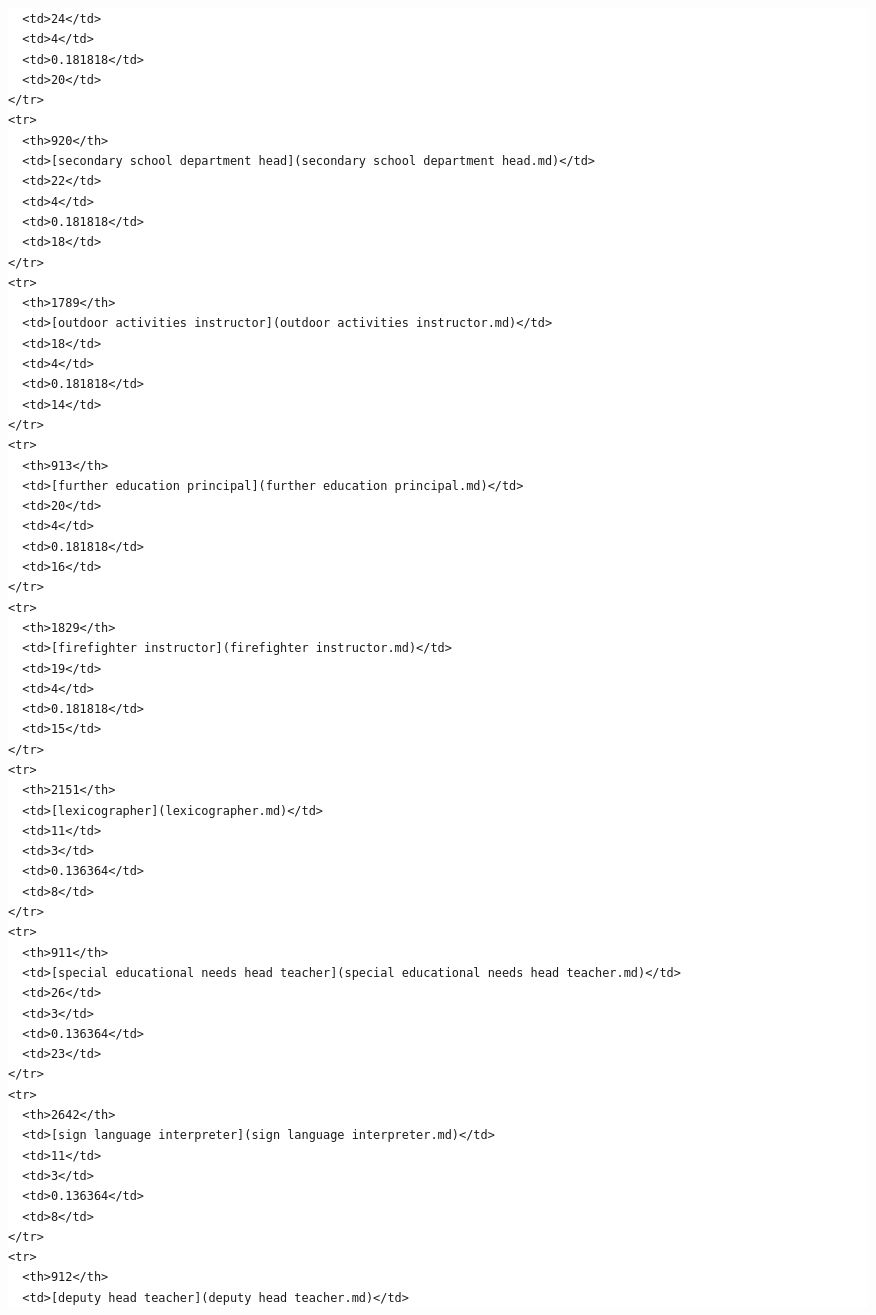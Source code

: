       <td>24</td>
      <td>4</td>
      <td>0.181818</td>
      <td>20</td>
    </tr>
    <tr>
      <th>920</th>
      <td>[secondary school department head](secondary school department head.md)</td>
      <td>22</td>
      <td>4</td>
      <td>0.181818</td>
      <td>18</td>
    </tr>
    <tr>
      <th>1789</th>
      <td>[outdoor activities instructor](outdoor activities instructor.md)</td>
      <td>18</td>
      <td>4</td>
      <td>0.181818</td>
      <td>14</td>
    </tr>
    <tr>
      <th>913</th>
      <td>[further education principal](further education principal.md)</td>
      <td>20</td>
      <td>4</td>
      <td>0.181818</td>
      <td>16</td>
    </tr>
    <tr>
      <th>1829</th>
      <td>[firefighter instructor](firefighter instructor.md)</td>
      <td>19</td>
      <td>4</td>
      <td>0.181818</td>
      <td>15</td>
    </tr>
    <tr>
      <th>2151</th>
      <td>[lexicographer](lexicographer.md)</td>
      <td>11</td>
      <td>3</td>
      <td>0.136364</td>
      <td>8</td>
    </tr>
    <tr>
      <th>911</th>
      <td>[special educational needs head teacher](special educational needs head teacher.md)</td>
      <td>26</td>
      <td>3</td>
      <td>0.136364</td>
      <td>23</td>
    </tr>
    <tr>
      <th>2642</th>
      <td>[sign language interpreter](sign language interpreter.md)</td>
      <td>11</td>
      <td>3</td>
      <td>0.136364</td>
      <td>8</td>
    </tr>
    <tr>
      <th>912</th>
      <td>[deputy head teacher](deputy head teacher.md)</td>